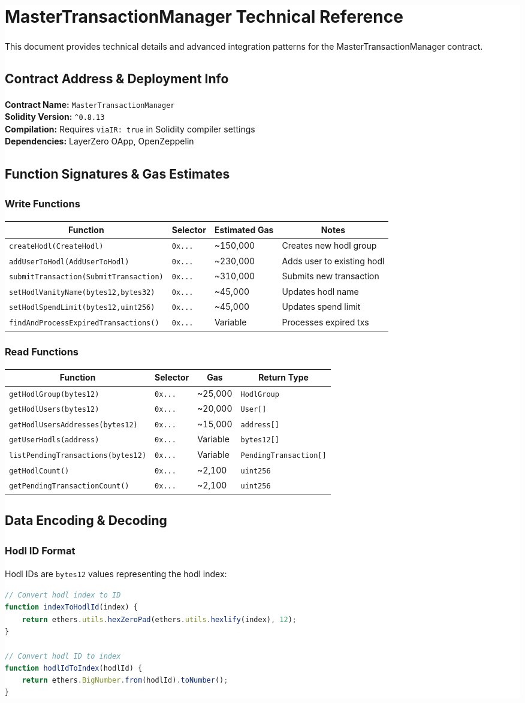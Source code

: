 # MasterTransactionManager Technical Reference

This document provides technical details and advanced integration patterns for the MasterTransactionManager contract.

## Contract Address & Deployment Info

**Contract Name:** `MasterTransactionManager`  
**Solidity Version:** `^0.8.13`  
**Compilation:** Requires `viaIR: true` in Solidity compiler settings  
**Dependencies:** LayerZero OApp, OpenZeppelin  

## Function Signatures & Gas Estimates

### Write Functions

| Function | Selector | Estimated Gas | Notes |
|----------|----------|---------------|-------|
| `createHodl(CreateHodl)` | `0x...` | ~150,000 | Creates new hodl group |
| `addUserToHodl(AddUserToHodl)` | `0x...` | ~230,000 | Adds user to existing hodl |
| `submitTransaction(SubmitTransaction)` | `0x...` | ~310,000 | Submits new transaction |
| `setHodlVanityName(bytes12,bytes32)` | `0x...` | ~45,000 | Updates hodl name |
| `setHodlSpendLimit(bytes12,uint256)` | `0x...` | ~45,000 | Updates spend limit |
| `findAndProcessExpiredTransactions()` | `0x...` | Variable | Processes expired txs |

### Read Functions

| Function | Selector | Gas | Return Type |
|----------|----------|-----|-------------|
| `getHodlGroup(bytes12)` | `0x...` | ~25,000 | `HodlGroup` |
| `getHodlUsers(bytes12)` | `0x...` | ~20,000 | `User[]` |
| `getHodlUsersAddresses(bytes12)` | `0x...` | ~15,000 | `address[]` |
| `getUserHodls(address)` | `0x...` | Variable | `bytes12[]` |
| `listPendingTransactions(bytes12)` | `0x...` | Variable | `PendingTransaction[]` |
| `getHodlCount()` | `0x...` | ~2,100 | `uint256` |
| `getPendingTransactionCount()` | `0x...` | ~2,100 | `uint256` |

## Data Encoding & Decoding

### Hodl ID Format
Hodl IDs are `bytes12` values representing the hodl index:
```javascript
// Convert hodl index to ID
function indexToHodlId(index) {
    return ethers.utils.hexZeroPad(ethers.utils.hexlify(index), 12);
}

// Convert hodl ID to index
function hodlIdToIndex(hodlId) {
    return ethers.BigNumber.from(hodlId).toNumber();
}
```
